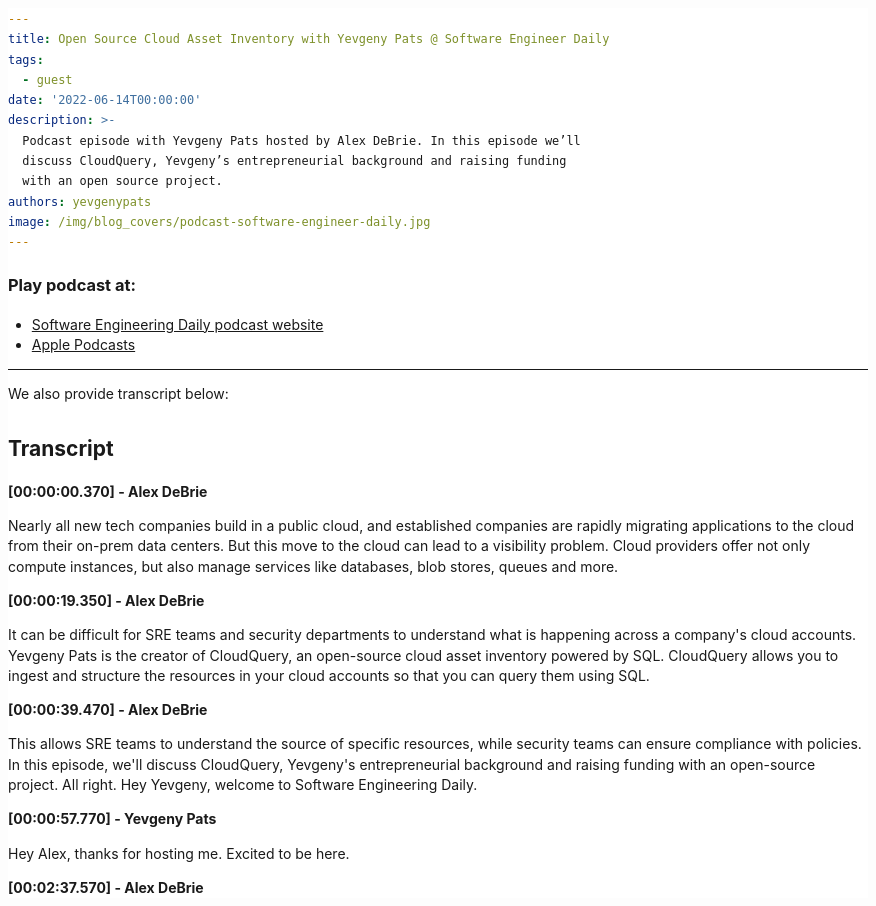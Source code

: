 ```yaml
---
title: Open Source Cloud Asset Inventory with Yevgeny Pats @ Software Engineer Daily
tags:
  - guest
date: '2022-06-14T00:00:00'
description: >-
  Podcast episode with Yevgeny Pats hosted by Alex DeBrie. In this episode we’ll
  discuss CloudQuery, Yevgeny’s entrepreneurial background and raising funding
  with an open source project.
authors: yevgenypats
image: /img/blog_covers/podcast-software-engineer-daily.jpg
---
```



### Play podcast at:

- [Software Engineering Daily podcast website](https://softwareengineeringdaily.com/2022/06/10/open-source-cloud-asset-management-with-yevgeny-pats/)
- [Apple Podcasts](https://podcasts.apple.com/us/podcast/open-source-cloud-asset-management-with-yevgeny-pats/id1019576853?i=1000566051477)

---

We also provide transcript below:

## Transcript

**[00:00:00.370] - Alex DeBrie**

Nearly all new tech companies build in a public cloud, and established companies are rapidly migrating applications to the cloud from their on-prem data centers. But this move to the cloud can lead to a visibility problem. Cloud providers offer not only compute instances, but also manage services like databases, blob stores, queues and more.

**[00:00:19.350] - Alex DeBrie**

It can be difficult for SRE teams and security departments to understand what is happening across a company's cloud accounts. Yevgeny Pats is the creator of CloudQuery, an open-source cloud asset inventory powered by SQL. CloudQuery allows you to ingest and structure the resources in your cloud accounts so that you can query them using SQL.

**[00:00:39.470] - Alex DeBrie**

This allows SRE teams to understand the source of specific resources, while security teams can ensure compliance with policies. In this episode, we'll discuss CloudQuery, Yevgeny's entrepreneurial background and raising funding with an open-source project. All right. Hey Yevgeny, welcome to Software Engineering Daily.

**[00:00:57.770] - Yevgeny Pats**

Hey Alex, thanks for hosting me. Excited to be here.

**[00:02:37.570] - Alex DeBrie**
